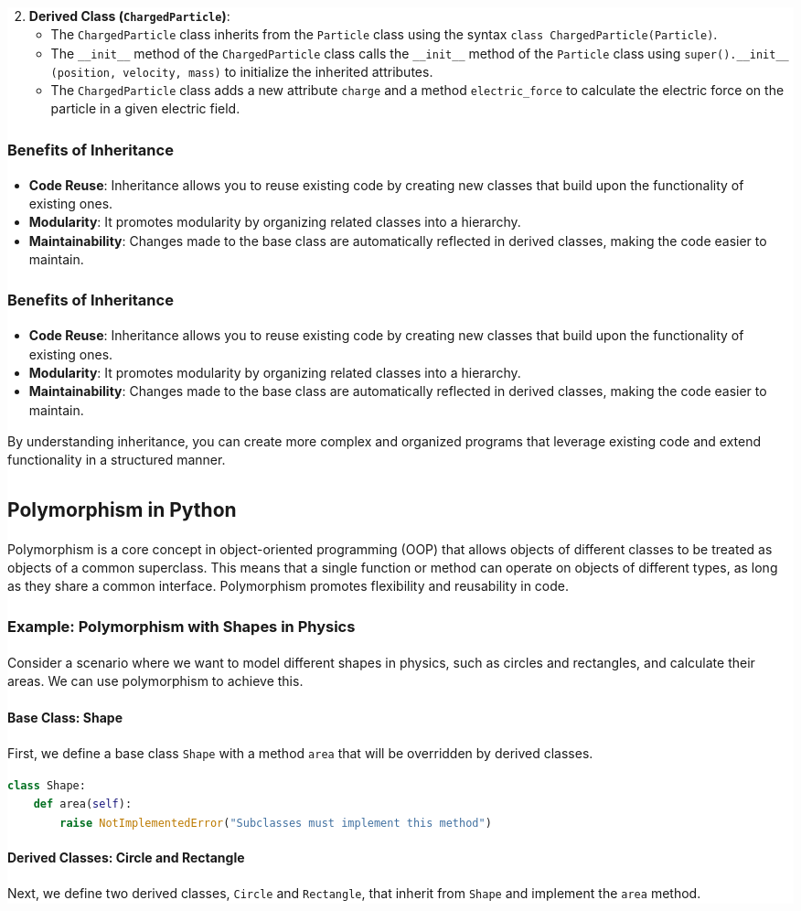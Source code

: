 2. **Derived Class (`ChargedParticle`)**:
    - The `ChargedParticle` class inherits from the `Particle` class using the syntax `class ChargedParticle(Particle)`.
    - The `__init__` method of the `ChargedParticle` class calls the `__init__` method of the `Particle` class using `super().__init__(position, velocity, mass)` to initialize the inherited attributes.
    - The `ChargedParticle` class adds a new attribute `charge` and a method `electric_force` to calculate the electric force on the particle in a given electric field.


### Benefits of Inheritance

- **Code Reuse**: Inheritance allows you to reuse existing code by creating new classes that build upon the functionality of existing ones.
- **Modularity**: It promotes modularity by organizing related classes into a hierarchy.
- **Maintainability**: Changes made to the base class are automatically reflected in derived classes, making the code easier to maintain.


### Benefits of Inheritance

- **Code Reuse**: Inheritance allows you to reuse existing code by creating new classes that build upon the functionality of existing ones.
- **Modularity**: It promotes modularity by organizing related classes into a hierarchy.
- **Maintainability**: Changes made to the base class are automatically reflected in derived classes, making the code easier to maintain.

By understanding inheritance, you can create more complex and organized programs that leverage existing code and extend functionality in a structured manner.

## Polymorphism in Python

Polymorphism is a core concept in object-oriented programming (OOP) that allows objects of different classes to be treated as objects of a common superclass. This means that a single function or method can operate on objects of different types, as long as they share a common interface. Polymorphism promotes flexibility and reusability in code.

### Example: Polymorphism with Shapes in Physics

Consider a scenario where we want to model different shapes in physics, such as circles and rectangles, and calculate their areas. We can use polymorphism to achieve this.

#### Base Class: Shape

First, we define a base class `Shape` with a method `area` that will be overridden by derived classes.

```python
class Shape:
    def area(self):
        raise NotImplementedError("Subclasses must implement this method")
```

#### Derived Classes: Circle and Rectangle

Next, we define two derived classes, `Circle` and `Rectangle`, that inherit from `Shape` and implement the `area` method.
